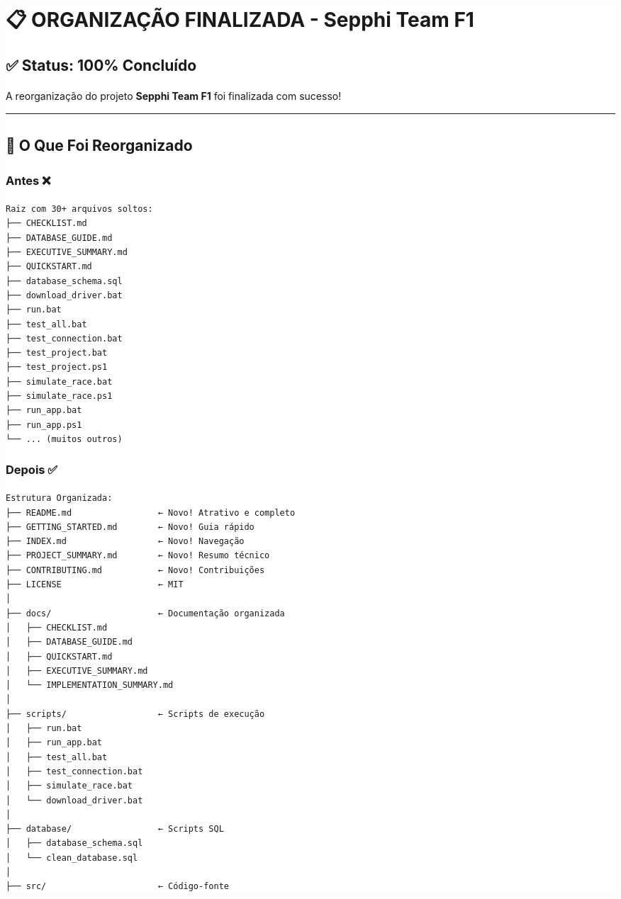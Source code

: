 # 📋 ORGANIZAÇÃO FINALIZADA - Sepphi Team F1

## ✅ Status: 100% Concluído

A reorganização do projeto **Sepphi Team F1** foi finalizada com sucesso!

---

## 🎯 O Que Foi Reorganizado

### Antes ❌
```
Raiz com 30+ arquivos soltos:
├── CHECKLIST.md
├── DATABASE_GUIDE.md
├── EXECUTIVE_SUMMARY.md
├── QUICKSTART.md
├── database_schema.sql
├── download_driver.bat
├── run.bat
├── test_all.bat
├── test_connection.bat
├── test_project.bat
├── test_project.ps1
├── simulate_race.bat
├── simulate_race.ps1
├── run_app.bat
├── run_app.ps1
└── ... (muitos outros)
```

### Depois ✅
```
Estrutura Organizada:
├── README.md                 ← Novo! Atrativo e completo
├── GETTING_STARTED.md        ← Novo! Guia rápido
├── INDEX.md                  ← Novo! Navegação
├── PROJECT_SUMMARY.md        ← Novo! Resumo técnico
├── CONTRIBUTING.md           ← Novo! Contribuições
├── LICENSE                   ← MIT
│
├── docs/                     ← Documentação organizada
│   ├── CHECKLIST.md
│   ├── DATABASE_GUIDE.md
│   ├── QUICKSTART.md
│   ├── EXECUTIVE_SUMMARY.md
│   └── IMPLEMENTATION_SUMMARY.md
│
├── scripts/                  ← Scripts de execução
│   ├── run.bat
│   ├── run_app.bat
│   ├── test_all.bat
│   ├── test_connection.bat
│   ├── simulate_race.bat
│   └── download_driver.bat
│
├── database/                 ← Scripts SQL
│   ├── database_schema.sql
│   └── clean_database.sql
│
├── src/                      ← Código-fonte
```